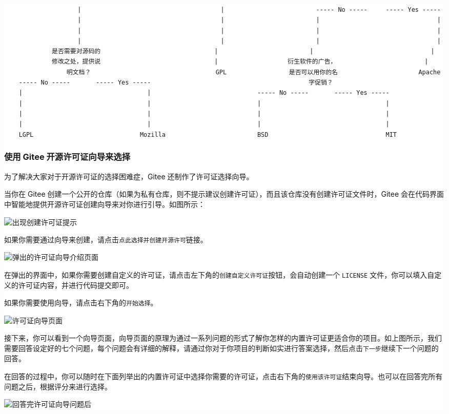 ```txt
                    |                                      |                         ----- No -----     ----- Yes -----
                    |                                      |                         |                                |
                    |                                      |                         |                                |  
                    |                                      |                         |                                |
             是否需要对源码的                               |                         |                                |
             修改之处，提供说                               |                   衍生软件的广告，                        |  
                 明文档？                                  GPL                 是否可以用你的名                      Apache
    ----- No -----       ----- Yes -----                                           字促销？                            
    |                                  |                             ----- No -----       ----- Yes -----
    |                                  |                             |                                  |
    |                                  |                             |                                  |
    |                                  |                             |                                  |
    LGPL                             Mozilla                         BSD                                MIT
```

### 使用 Gitee 开源许可证向导来选择

为了解决大家对于开源许可证的选择困难症，Gitee 还制作了许可证选择向导。

当你在 Gitee 创建一个公开的仓库（如果为私有仓库，则不提示建议创建许可证），而且该仓库没有创建许可证文件时，Gitee 会在代码界面中智能地提供开源许可证创建向导来对你进行引导。如图所示：

![出现创建许可证提示](https://images.gitee.com/uploads/images/2020/1112/100205_f14f796d_1277510.png "image-20201112093258145.png")

如果你需要通过向导来创建，请点击`点此选择并创建开源许可`链接。

![弹出的许可证向导介绍页面](https://images.gitee.com/uploads/images/2020/1112/101008_b0b4e938_1277510.png "image-20201112093418532.png")

在弹出的界面中，如果你需要创建自定义的许可证，请点击左下角的`创建自定义许可证`按钮，会自动创建一个 `LICENSE` 文件，你可以填入自定义的许可证内容，并进行代码提交即可。

如果你需要使用向导，请点击右下角的`开始选择`。

![许可证向导页面](https://images.gitee.com/uploads/images/2020/1112/101035_77bd62dd_1277510.png "image-20201112093643751.png")

接下来，你可以看到一个向导页面，向导页面的原理为通过一系列问题的形式了解你怎样的内置许可证更适合你的项目。如上图所示，我们需要回答设定好的七个问题，每个问题会有详细的解释，请通过你对于你项目的判断如实进行答案选择，然后点击`下一步`继续下一个问题的回答。

在回答的过程中，你可以随时在下面列举出的内置许可证中选择你需要的许可证，点击右下角的`使用该许可证`结束向导。也可以在回答完所有问题之后，根据评分来进行选择。

![回答完许可证向导问题后](https://images.gitee.com/uploads/images/2020/1112/101056_0c9f2daa_1277510.png "image-20201112094434527.png")
